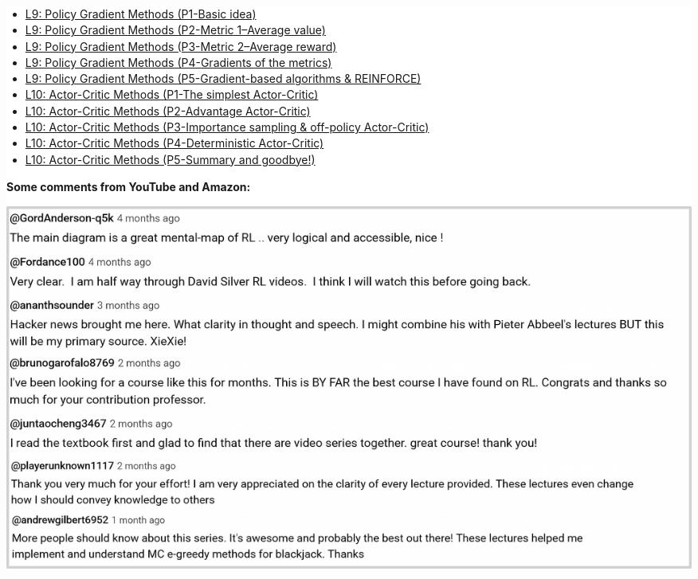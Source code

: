 - [L9: Policy Gradient Methods (P1-Basic idea)](https://www.youtube.com/watch?v=mtFHOj83QSo&list=PLEhdbSEZZbDaFWPX4gehhwB9vJZJ1DNm8&index=45)
- [L9: Policy Gradient Methods (P2-Metric 1–Average value)](https://www.youtube.com/watch?v=la8jQc3hX1M&list=PLEhdbSEZZbDaFWPX4gehhwB9vJZJ1DNm8&index=46)
- [L9: Policy Gradient Methods (P3-Metric 2–Average reward)](https://www.youtube.com/watch?v=8RZ_rQFe69E&list=PLEhdbSEZZbDaFWPX4gehhwB9vJZJ1DNm8&index=47)
- [L9: Policy Gradient Methods (P4-Gradients of the metrics)](https://www.youtube.com/watch?v=MvmtPXur3Ls&list=PLEhdbSEZZbDaFWPX4gehhwB9vJZJ1DNm8&index=48)
- [L9: Policy Gradient Methods (P5-Gradient-based algorithms & REINFORCE)](https://www.youtube.com/watch?v=1DQnnUC8ng8&list=PLEhdbSEZZbDaFWPX4gehhwB9vJZJ1DNm8&index=49)
- [L10: Actor-Critic Methods (P1-The simplest Actor-Critic)](https://www.youtube.com/watch?v=kjCZAT5Wh80&list=PLEhdbSEZZbDaFWPX4gehhwB9vJZJ1DNm8&index=50)
- [L10: Actor-Critic Methods (P2-Advantage Actor-Critic)](https://www.youtube.com/watch?v=vZVXJJcZNEM&list=PLEhdbSEZZbDaFWPX4gehhwB9vJZJ1DNm8&index=51)
- [L10: Actor-Critic Methods (P3-Importance sampling & off-policy Actor-Critic)](https://www.youtube.com/watch?v=TfO5mnsiGKc&list=PLEhdbSEZZbDaFWPX4gehhwB9vJZJ1DNm8&index=52)
- [L10: Actor-Critic Methods (P4-Deterministic Actor-Critic)](https://www.youtube.com/watch?v=dTjz1RNtic4&list=PLEhdbSEZZbDaFWPX4gehhwB9vJZJ1DNm8&index=53)
- [L10: Actor-Critic Methods (P5-Summary and goodbye!)](https://www.youtube.com/watch?v=npvnnKcXoBs&list=PLEhdbSEZZbDaFWPX4gehhwB9vJZJ1DNm8&index=54)

**Some comments from YouTube and Amazon:**

[![](./Readme_Images/review1.jpg)](https://youtube.com/playlist?list=PLEhdbSEZZbDaFWPX4gehhwB9vJZJ1DNm8&si=B6mRR7vxBAjRAm_F)